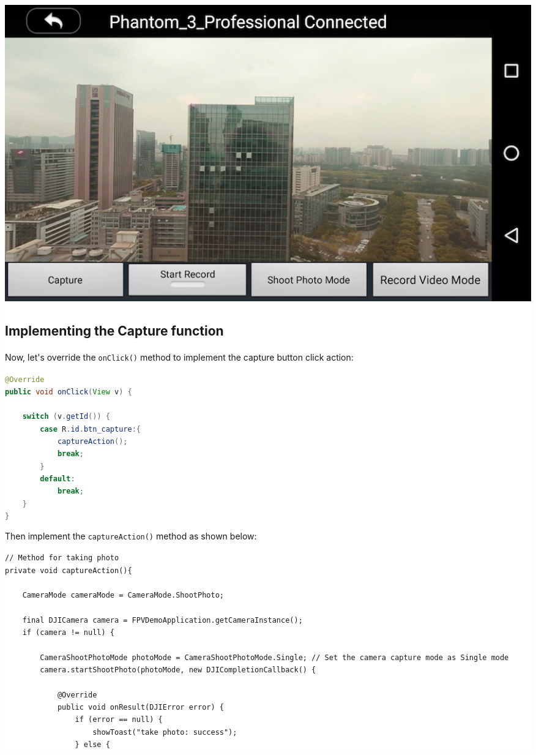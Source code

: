  ![fpv](../../images/tutorials-and-samples/Android/FPVDemo/fpv.png)

## Implementing the Capture function

Now, let's override the `onClick()` method to implement the capture button click action:

~~~java
@Override
public void onClick(View v) {

    switch (v.getId()) {
        case R.id.btn_capture:{
            captureAction();
            break;
        }
        default:
            break;
    }
}
~~~

Then implement the `captureAction()` method as shown below:

~~~objc
// Method for taking photo
private void captureAction(){

    CameraMode cameraMode = CameraMode.ShootPhoto;

    final DJICamera camera = FPVDemoApplication.getCameraInstance();
    if (camera != null) {

        CameraShootPhotoMode photoMode = CameraShootPhotoMode.Single; // Set the camera capture mode as Single mode
        camera.startShootPhoto(photoMode, new DJICompletionCallback() {

            @Override
            public void onResult(DJIError error) {
                if (error == null) {
                    showToast("take photo: success");
                } else {
~~~